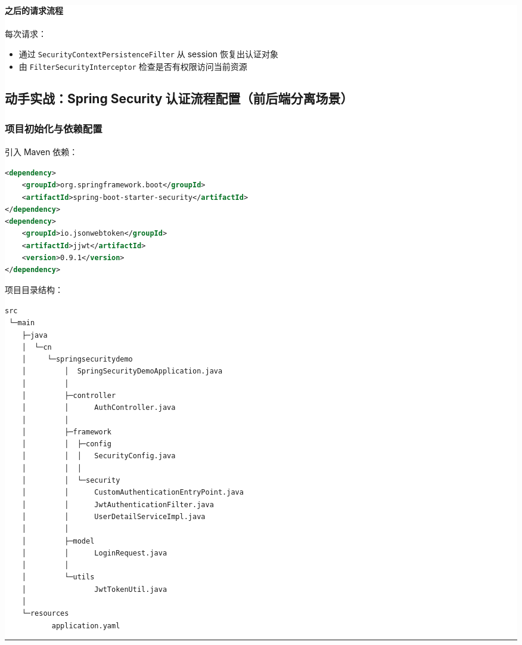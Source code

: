 #### 之后的请求流程

每次请求：

- 通过 `SecurityContextPersistenceFilter` 从 session 恢复出认证对象
- 由 `FilterSecurityInterceptor` 检查是否有权限访问当前资源

## 动手实战：Spring Security 认证流程配置（前后端分离场景）

### 项目初始化与依赖配置

引入 Maven 依赖：

```xml
<dependency>
    <groupId>org.springframework.boot</groupId>
    <artifactId>spring-boot-starter-security</artifactId>
</dependency>
<dependency>
    <groupId>io.jsonwebtoken</groupId>
    <artifactId>jjwt</artifactId>
    <version>0.9.1</version>
</dependency>
```

项目目录结构：

```
src
 └─main
    ├─java
    │  └─cn
    │     └─springsecuritydemo
    │         │  SpringSecurityDemoApplication.java
    │         │
    │         ├─controller
    │         │      AuthController.java
    │         │
    │         ├─framework
    │         │  ├─config
    │         │  │   SecurityConfig.java
    │         │  │
    │         │  └─security
    │         │      CustomAuthenticationEntryPoint.java
    │         │      JwtAuthenticationFilter.java
    │         │      UserDetailServiceImpl.java
    │         │
    │         ├─model
    │         │      LoginRequest.java
    │         │
    │         └─utils
    │                JwtTokenUtil.java
    │
    └─resources
           application.yaml
```

---